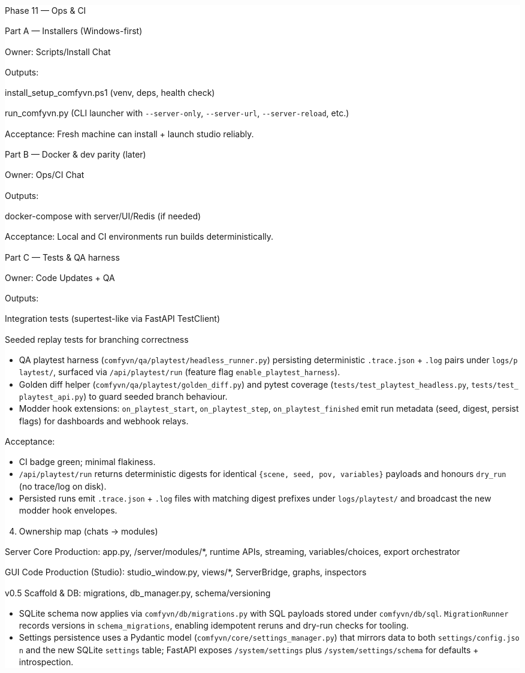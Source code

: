 Phase 11 — Ops & CI

Part A — Installers (Windows-first)

Owner: Scripts/Install Chat

Outputs:

install_setup_comfyvn.ps1 (venv, deps, health check)

run_comfyvn.py (CLI launcher with `--server-only`, `--server-url`, `--server-reload`, etc.)

Acceptance: Fresh machine can install + launch studio reliably.

Part B — Docker & dev parity (later)

Owner: Ops/CI Chat

Outputs:

docker-compose with server/UI/Redis (if needed)

Acceptance: Local and CI environments run builds deterministically.

Part C — Tests & QA harness

Owner: Code Updates + QA

Outputs:

Integration tests (supertest-like via FastAPI TestClient)

Seeded replay tests for branching correctness

- QA playtest harness (`comfyvn/qa/playtest/headless_runner.py`) persisting deterministic `.trace.json` + `.log` pairs under `logs/playtest/`, surfaced via `/api/playtest/run` (feature flag `enable_playtest_harness`).
- Golden diff helper (`comfyvn/qa/playtest/golden_diff.py`) and pytest coverage (`tests/test_playtest_headless.py`, `tests/test_playtest_api.py`) to guard seeded branch behaviour.
- Modder hook extensions: `on_playtest_start`, `on_playtest_step`, `on_playtest_finished` emit run metadata (seed, digest, persist flags) for dashboards and webhook relays.

Acceptance:
- CI badge green; minimal flakiness.
- `/api/playtest/run` returns deterministic digests for identical `{scene, seed, pov, variables}` payloads and honours `dry_run` (no trace/log on disk).
- Persisted runs emit `.trace.json` + `.log` files with matching digest prefixes under `logs/playtest/` and broadcast the new modder hook envelopes.

4) Ownership map (chats → modules)

Server Core Production: app.py, /server/modules/*, runtime APIs, streaming, variables/choices, export orchestrator

GUI Code Production (Studio): studio_window.py, views/*, ServerBridge, graphs, inspectors

v0.5 Scaffold & DB: migrations, db_manager.py, schema/versioning
- SQLite schema now applies via `comfyvn/db/migrations.py` with SQL payloads stored under `comfyvn/db/sql`. `MigrationRunner` records versions in `schema_migrations`, enabling idempotent reruns and dry-run checks for tooling.
- Settings persistence uses a Pydantic model (`comfyvn/core/settings_manager.py`) that mirrors data to both `settings/config.json` and the new SQLite `settings` table; FastAPI exposes `/system/settings` plus `/system/settings/schema` for defaults + introspection.
